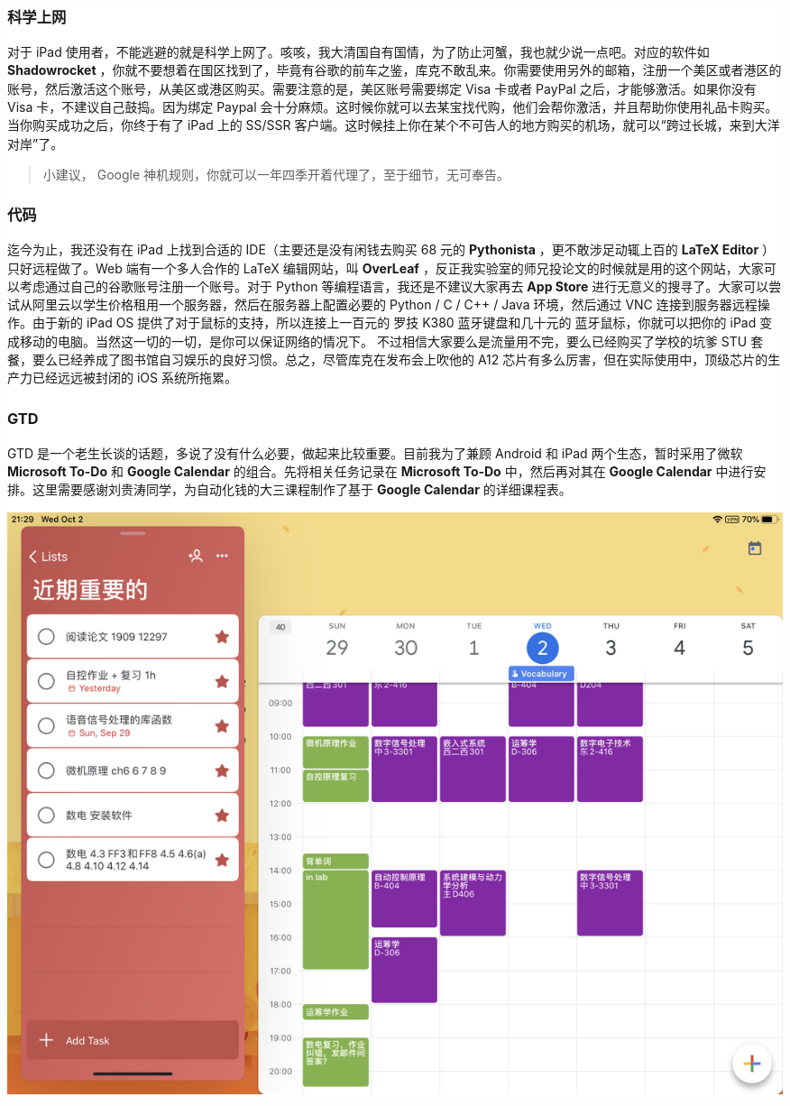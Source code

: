 ### 科学上网

对于 iPad 使用者，不能逃避的就是科学上网了。咳咳，我大清国自有国情，为了防止河蟹，我也就少说一点吧。对应的软件如 **Shadowrocket** ，你就不要想着在国区找到了，毕竟有谷歌的前车之鉴，库克不敢乱来。你需要使用另外的邮箱，注册一个美区或者港区的账号，然后激活这个账号，从美区或港区购买。需要注意的是，美区账号需要绑定 Visa 卡或者 PayPal 之后，才能够激活。如果你没有 Visa 卡，不建议自己鼓捣。因为绑定 Paypal 会十分麻烦。这时候你就可以去某宝找代购，他们会帮你激活，并且帮助你使用礼品卡购买。当你购买成功之后，你终于有了 iPad 上的 SS/SSR 客户端。这时候挂上你在某个不可告人的地方购买的机场，就可以“跨过长城，来到大洋对岸”了。

> 小建议， Google 神机规则，你就可以一年四季开着代理了，至于细节，无可奉告。

### 代码

迄今为止，我还没有在 iPad 上找到合适的 IDE（主要还是没有闲钱去购买 68 元的 **Pythonista** ，更不敢涉足动辄上百的 **LaTeX Editor** ）只好远程做了。Web 端有一个多人合作的 LaTeX 编辑网站，叫 **OverLeaf** ，反正我实验室的师兄投论文的时候就是用的这个网站，大家可以考虑通过自己的谷歌账号注册一个账号。对于 Python 等编程语言，我还是不建议大家再去 **App Store** 进行无意义的搜寻了。大家可以尝试从阿里云以学生价格租用一个服务器，然后在服务器上配置必要的 Python / C / C++ / Java 环境，然后通过 VNC 连接到服务器远程操作。由于新的 iPad OS 提供了对于鼠标的支持，所以连接上一百元的 罗技 K380 蓝牙键盘和几十元的 蓝牙鼠标，你就可以把你的 iPad 变成移动的电脑。当然这一切的一切，是你可以保证网络的情况下。 不过相信大家要么是流量用不完，要么已经购买了学校的坑爹 STU 套餐，要么已经养成了图书馆自习娱乐的良好习惯。总之，尽管库克在发布会上吹他的 A12 芯片有多么厉害，但在实际使用中，顶级芯片的生产力已经远远被封闭的 iOS 系统所拖累。

### GTD

GTD 是一个老生长谈的话题，多说了没有什么必要，做起来比较重要。目前我为了兼顾 Android 和 iPad 两个生态，暂时采用了微软 **Microsoft To-Do** 和 **Google Calendar** 的组合。先将相关任务记录在 **Microsoft To-Do** 中，然后再对其在 **Google Calendar** 中进行安排。这里需要感谢刘贵涛同学，为自动化钱的大三课程制作了基于 **Google Calendar** 的详细课程表。

![](191002-5.png)
